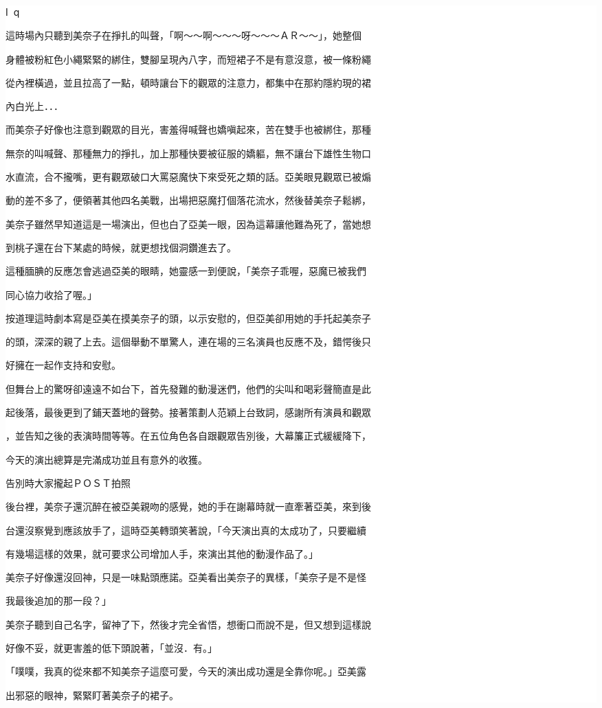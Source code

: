I  q



這時場內只聽到美奈子在掙扎的叫聲，「啊～～啊～～～呀～～～ＡＲ～～」，她整個

身體被粉紅色小繩緊緊的綁住，雙腳呈現內八字，而短裙子不是有意沒意，被一條粉繩

從內裡橫過，並且拉高了一點，頓時讓台下的觀眾的注意力，都集中在那約隱約現的裙

內白光上．．．



而美奈子好像也注意到觀眾的目光，害羞得喊聲也嬌嗔起來，苦在雙手也被綁住，那種

無奈的叫喊聲、那種無力的掙扎，加上那種快要被征服的嬌軀，無不讓台下雄性生物口

水直流，合不攏嘴，更有觀眾破口大罵惡魔快下來受死之類的話。亞美眼見觀眾已被煽

動的差不多了，便領著其他四名美戰，出場把惡魔打個落花流水，然後替美奈子鬆綁，

美奈子雖然早知道這是一場演出，但也白了亞美一眼，因為這幕讓他難為死了，當她想

到桃子還在台下某處的時候，就更想找個洞鑽進去了。

這種腼腆的反應怎會逃過亞美的眼睛，她靈感一到便說，「美奈子乖喔，惡魔已被我們

同心協力收拾了喔。」



按道理這時劇本寫是亞美在摸美奈子的頭，以示安慰的，但亞美卻用她的手托起美奈子

的頭，深深的親了上去。這個舉動不單驚人，連在場的三名演員也反應不及，錯愕後只

好擁在一起作支持和安慰。

但舞台上的驚呀卻遠遠不如台下，首先發難的動漫迷們，他們的尖叫和喝彩聲簡直是此

起後落，最後更到了鋪天蓋地的聲勢。接著策劃人范穎上台致詞，感謝所有演員和觀眾

，並告知之後的表演時間等等。在五位角色各自跟觀眾告別後，大幕簾正式緩緩降下，

今天的演出總算是完滿成功並且有意外的收獲。



告別時大家攏起ＰＯＳＴ拍照

後台裡，美奈子還沉醉在被亞美親吻的感覺，她的手在謝幕時就一直牽著亞美，來到後

台還沒察覺到應該放手了，這時亞美轉頭笑著說，「今天演出真的太成功了，只要繼續

有幾場這樣的效果，就可要求公司增加人手，來演出其他的動漫作品了。」



美奈子好像還沒回神，只是一味點頭應諾。亞美看出美奈子的異樣，「美奈子是不是怪

我最後追加的那一段？」

美奈子聽到自己名字，留神了下，然後才完全省悟，想衝口而說不是，但又想到這樣說

好像不妥，就更害羞的低下頭說著，「並沒．有。」

「噗噗，我真的從來都不知美奈子這麼可愛，今天的演出成功還是全靠你呢。」亞美露

出邪惡的眼神，緊緊盯著美奈子的裙子。
